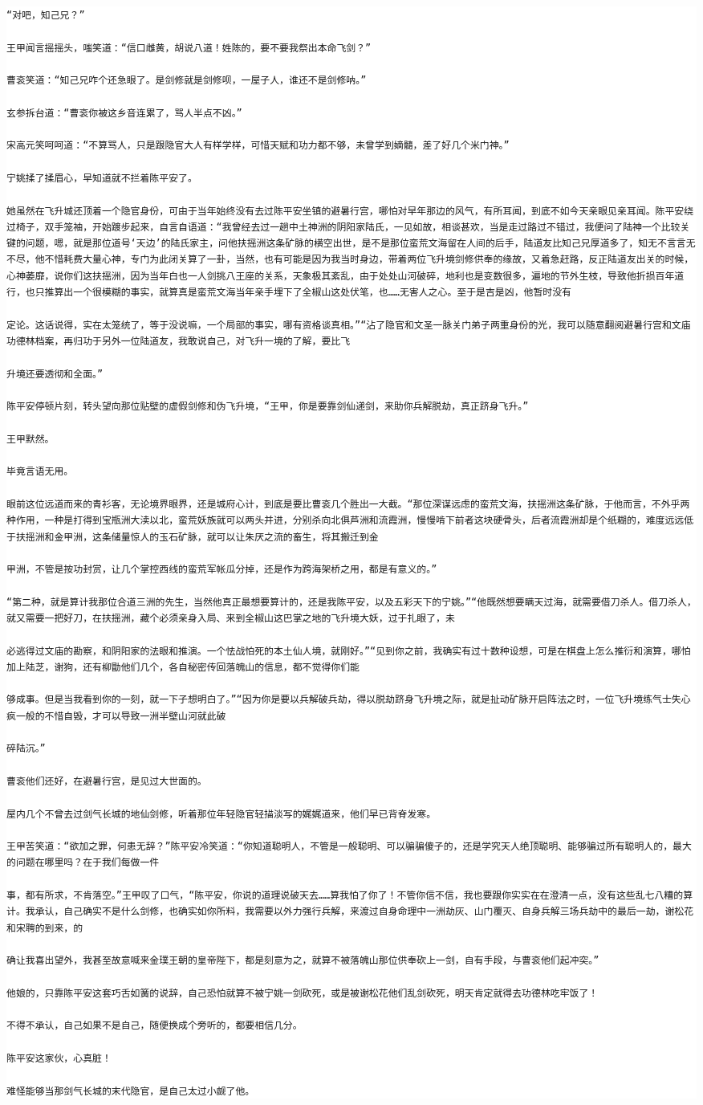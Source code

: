     “对吧，知己兄？”

    王甲闻言摇摇头，嗤笑道：“信口雌黄，胡说八道！姓陈的，要不要我祭出本命飞剑？”

    曹衮笑道：“知己兄咋个还急眼了。是剑修就是剑修呗，一屋子人，谁还不是剑修呐。”

    玄参拆台道：“曹衮你被这乡音连累了，骂人半点不凶。”

    宋高元笑呵呵道：“不算骂人，只是跟隐官大人有样学样，可惜天赋和功力都不够，未曾学到嫡髓，差了好几个米门神。”

    宁姚揉了揉眉心，早知道就不拦着陈平安了。

    她虽然在飞升城还顶着一个隐官身份，可由于当年始终没有去过陈平安坐镇的避暑行宫，哪怕对早年那边的风气，有所耳闻，到底不如今天亲眼见亲耳闻。陈平安绕过椅子，双手笼袖，开始踱步起来，自言自语道：“我曾经去过一趟中土神洲的阴阳家陆氏，一见如故，相谈甚欢，当是走过路过不错过，我便问了陆神一个比较关键的问题，嗯，就是那位道号‘天边’的陆氏家主，问他扶摇洲这条矿脉的横空出世，是不是那位蛮荒文海留在人间的后手，陆道友比知己兄厚道多了，知无不言言无不尽，他不惜耗费大量心神，专门为此闭关算了一卦，当然，也有可能是因为我当时身边，带着两位飞升境剑修供奉的缘故，又着急赶路，反正陆道友出关的时候，心神萎靡，说你们这扶摇洲，因为当年白也一人剑挑八王座的关系，天象极其紊乱，由于处处山河破碎，地利也是变数很多，遍地的节外生枝，导致他折损百年道行，也只推算出一个很模糊的事实，就算真是蛮荒文海当年亲手埋下了全椒山这处伏笔，也……无害人之心。至于是吉是凶，他暂时没有

    定论。这话说得，实在太笼统了，等于没说嘛，一个局部的事实，哪有资格谈真相。”“沾了隐官和文圣一脉关门弟子两重身份的光，我可以随意翻阅避暑行宫和文庙功德林档案，再归功于另外一位陆道友，我敢说自己，对飞升一境的了解，要比飞

    升境还要透彻和全面。”

    陈平安停顿片刻，转头望向那位贴壁的虚假剑修和伪飞升境，“王甲，你是要靠剑仙递剑，来助你兵解脱劫，真正跻身飞升。”

    王甲默然。

    毕竟言语无用。

    眼前这位远道而来的青衫客，无论境界眼界，还是城府心计，到底是要比曹衮几个胜出一大截。“那位深谋远虑的蛮荒文海，扶摇洲这条矿脉，于他而言，不外乎两种作用，一种是打得到宝瓶洲大渎以北，蛮荒妖族就可以两头并进，分别杀向北俱芦洲和流霞洲，慢慢啃下前者这块硬骨头，后者流霞洲却是个纸糊的，难度远远低于扶摇洲和金甲洲，这条储量惊人的玉石矿脉，就可以让朱厌之流的畜生，将其搬迁到金

    甲洲，不管是按功封赏，让几个掌控西线的蛮荒军帐瓜分掉，还是作为跨海架桥之用，都是有意义的。”

    “第二种，就是算计我那位合道三洲的先生，当然他真正最想要算计的，还是我陈平安，以及五彩天下的宁姚。”“他既然想要瞒天过海，就需要借刀杀人。借刀杀人，就又需要一把好刀，在扶摇洲，藏个必须亲身入局、来到全椒山这巴掌之地的飞升境大妖，过于扎眼了，未

    必逃得过文庙的勘察，和阴阳家的法眼和推演。一个怯战怕死的本土仙人境，就刚好。”“见到你之前，我确实有过十数种设想，可是在棋盘上怎么推衍和演算，哪怕加上陆芝，谢狗，还有柳勖他们几个，各自秘密传回落魄山的信息，都不觉得你们能

    够成事。但是当我看到你的一刻，就一下子想明白了。”“因为你是要以兵解破兵劫，得以脱劫跻身飞升境之际，就是扯动矿脉开启阵法之时，一位飞升境练气士失心疯一般的不惜自毁，才可以导致一洲半壁山河就此破

    碎陆沉。”

    曹衮他们还好，在避暑行宫，是见过大世面的。

    屋内几个不曾去过剑气长城的地仙剑修，听着那位年轻隐官轻描淡写的娓娓道来，他们早已背脊发寒。

    王甲苦笑道：“欲加之罪，何患无辞？”陈平安冷笑道：“你知道聪明人，不管是一般聪明、可以骗骗傻子的，还是学究天人绝顶聪明、能够骗过所有聪明人的，最大的问题在哪里吗？在于我们每做一件

    事，都有所求，不肯落空。”王甲叹了口气，“陈平安，你说的道理说破天去……算我怕了你了！不管你信不信，我也要跟你实实在在澄清一点，没有这些乱七八糟的算计。我承认，自己确实不是什么剑修，也确实如你所料，我需要以外力强行兵解，来渡过自身命理中一洲劫灰、山门覆灭、自身兵解三场兵劫中的最后一劫，谢松花和宋聘的到来，的

    确让我喜出望外，我甚至故意喊来金璞王朝的皇帝陛下，都是刻意为之，就算不被落魄山那位供奉砍上一剑，自有手段，与曹衮他们起冲突。”

    他娘的，只靠陈平安这套巧舌如簧的说辞，自己恐怕就算不被宁姚一剑砍死，或是被谢松花他们乱剑砍死，明天肯定就得去功德林吃牢饭了！

    不得不承认，自己如果不是自己，随便换成个旁听的，都要相信几分。

    陈平安这家伙，心真脏！

    难怪能够当那剑气长城的末代隐官，是自己太过小觑了他。

